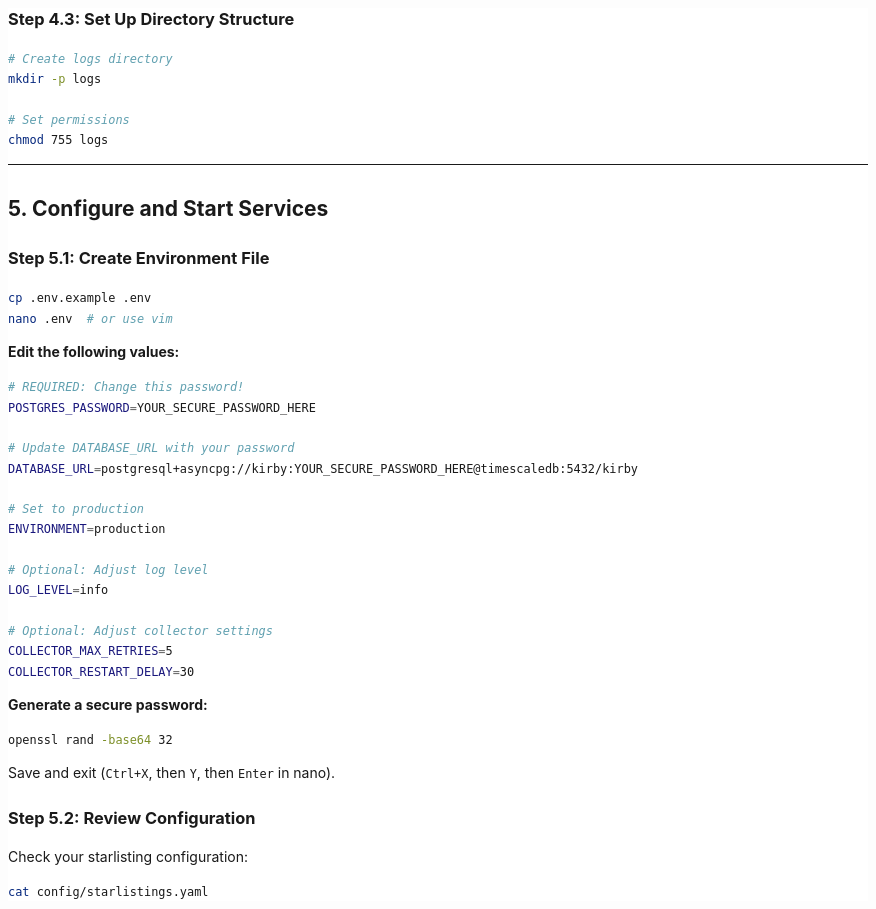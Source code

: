 ### Step 4.3: Set Up Directory Structure

```bash
# Create logs directory
mkdir -p logs

# Set permissions
chmod 755 logs
```

---

## 5. Configure and Start Services

### Step 5.1: Create Environment File

```bash
cp .env.example .env
nano .env  # or use vim
```

**Edit the following values:**

```bash
# REQUIRED: Change this password!
POSTGRES_PASSWORD=YOUR_SECURE_PASSWORD_HERE

# Update DATABASE_URL with your password
DATABASE_URL=postgresql+asyncpg://kirby:YOUR_SECURE_PASSWORD_HERE@timescaledb:5432/kirby

# Set to production
ENVIRONMENT=production

# Optional: Adjust log level
LOG_LEVEL=info

# Optional: Adjust collector settings
COLLECTOR_MAX_RETRIES=5
COLLECTOR_RESTART_DELAY=30
```

**Generate a secure password:**
```bash
openssl rand -base64 32
```

Save and exit (`Ctrl+X`, then `Y`, then `Enter` in nano).

### Step 5.2: Review Configuration

Check your starlisting configuration:
```bash
cat config/starlistings.yaml
```
